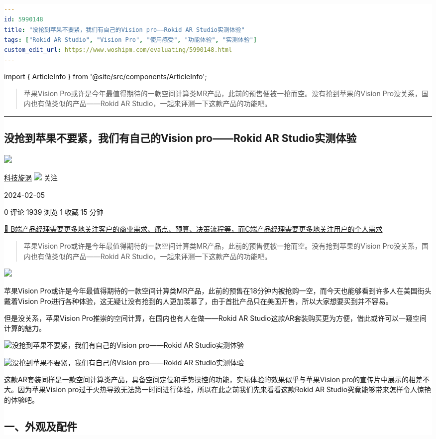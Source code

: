 ```yaml
---
id: 5990148
title: "没抢到苹果不要紧，我们有自己的Vision pro——Rokid AR Studio实测体验"
tags: ["Rokid AR Studio", "Vision Pro", "使用感受", "功能体验", "实测体验"]
custom_edit_url: https://www.woshipm.com/evaluating/5990148.html
---
```

import { ArticleInfo } from '@site/src/components/ArticleInfo';

<ArticleInfo
    author="科技旋涡"
    authorLink="https://www.woshipm.com/u/1522848"
    published="2024-02-05"
    views={1939}
    comments={0}
    collects={1}
/>

> 苹果Vision Pro或许是今年最值得期待的一款空间计算类MR产品，此前的预售便被一抢而空。没有抢到苹果的Vision Pro没关系，国内也有做类似的产品——Rokid AR Studio，一起来评测一下这款产品的功能吧。

---

## 没抢到苹果不要紧，我们有自己的Vision pro——Rokid AR Studio实测体验

[![](https://static.woshipm.com/view/woshipm_api_def_20231123114526_5959.jpg?imageView2/1/w/72/h/72/q/100)](https://www.woshipm.com/u/1522848)

[科技旋涡](https://www.woshipm.com/u/1522848) ![](https://static.woshipm.com/tag/1101_1@2x.png) 关注

2024-02-05

0 评论 1939 浏览 1 收藏 15 分钟

[🔗 B端产品经理需要更多地关注客户的商业需求、痛点、预算、决策流程等，而C端产品经理需要更多地关注用户的个人需求](https://ke.qidianla.com/courses/bcpm)

> 苹果Vision Pro或许是今年最值得期待的一款空间计算类MR产品，此前的预售便被一抢而空。没有抢到苹果的Vision Pro没关系，国内也有做类似的产品——Rokid AR Studio，一起来评测一下这款产品的功能吧。

![](https://image.woshipm.com/2023/04/13/db5de1c0-d9dd-11ed-8fc2-00163e0b5ff3.jpg)

苹果Vision Pro或许是今年最值得期待的一款空间计算类MR产品，此前的预售在18分钟内被抢购一空，而今天也能够看到许多人在美国街头戴着Vision Pro进行各种体验，这无疑让没有抢到的人更加羡慕了，由于首批产品只在美国开售，所以大家想要买到并不容易。

但是没关系，苹果Vision Pro推崇的空间计算，在国内也有人在做——Rokid AR Studio这款AR套装购买更为方便，借此或许可以一窥空间计算的魅力。

![没抢到苹果不要紧，我们有自己的Vision pro——Rokid AR Studio实测体验](https://image.woshipm.com/wp-files/2024/02/CVYImsZvBojU8fVwTJpH.png)

![没抢到苹果不要紧，我们有自己的Vision pro——Rokid AR Studio实测体验](https://image.woshipm.com/wp-files/2024/02/LZJvmhaU4nnPn1DrYT3s.png)

这款AR套装同样是一款空间计算类产品，具备空间定位和手势操控的功能，实际体验的效果似乎与苹果Vision pro的宣传片中展示的相差不大。因为苹果Vision pro过于火热导致无法第一时间进行体验，所以在此之前我们先来看看这款Rokid AR Studio究竟能够带来怎样令人惊艳的体验吧。

## 一、外观及配件
